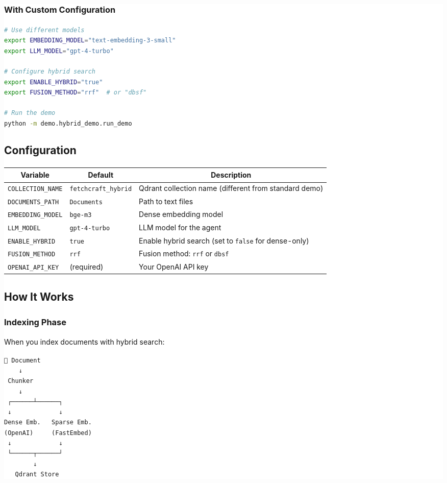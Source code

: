 ### With Custom Configuration

```bash
# Use different models
export EMBEDDING_MODEL="text-embedding-3-small"
export LLM_MODEL="gpt-4-turbo"

# Configure hybrid search
export ENABLE_HYBRID="true"
export FUSION_METHOD="rrf"  # or "dbsf"

# Run the demo
python -m demo.hybrid_demo.run_demo
```

## Configuration

| Variable | Default | Description |
|----------|---------|-------------|
| `COLLECTION_NAME` | `fetchcraft_hybrid` | Qdrant collection name (different from standard demo) |
| `DOCUMENTS_PATH` | `Documents` | Path to text files |
| `EMBEDDING_MODEL` | `bge-m3` | Dense embedding model |
| `LLM_MODEL` | `gpt-4-turbo` | LLM model for the agent |
| `ENABLE_HYBRID` | `true` | Enable hybrid search (set to `false` for dense-only) |
| `FUSION_METHOD` | `rrf` | Fusion method: `rrf` or `dbsf` |
| `OPENAI_API_KEY` | (required) | Your OpenAI API key |

## How It Works

### Indexing Phase

When you index documents with hybrid search:

```
📄 Document
    ↓
 Chunker
    ↓
 ┌──────┴──────┐
 ↓             ↓
Dense Emb.   Sparse Emb.
(OpenAI)     (FastEmbed)
 ↓             ↓
 └──────┬──────┘
        ↓
   Qdrant Store
```
